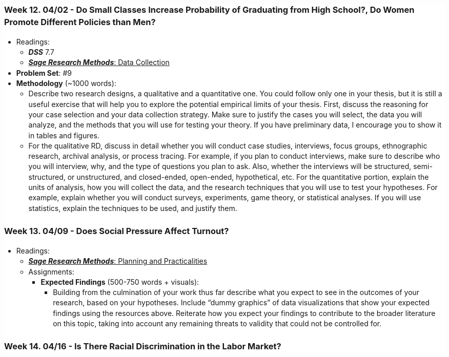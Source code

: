 ### Week 12. 04/02 - Do Small Classes Increase Probability of Graduating from High School?, Do Women Promote Different Policies than Men?

- Readings:
  - ***DSS*** 7.7
  - [***Sage Research Methods***: Data
    Collection](https://methods-sagepub-com.cmu.idm.oclc.org/project-planner/data-collection)
- **Problem Set**: \#9
- **Methodology** (\~1000 words):
  - Describe two research designs, a qualitative and a quantitative one.
    You could follow only one in your thesis, but it is still a useful
    exercise that will help you to explore the potential empirical
    limits of your thesis. First, discuss the reasoning for your case
    selection and your data collection strategy. Make sure to justify
    the cases you will select, the data you will analyze, and the
    methods that you will use for testing your theory. If you have
    preliminary data, I encourage you to show it in tables and figures.
  - For the qualitative RD, discuss in detail whether you will conduct
    case studies, interviews, focus groups, ethnographic research,
    archival analysis, or process tracing. For example, if you plan to
    conduct interviews, make sure to describe who you will interview,
    why, and the type of questions you plan to ask. Also, whether the
    interviews will be structured, semi-structured, or unstructured, and
    closed-ended, open-ended, hypothetical, etc. For the quantitative
    portion, explain the units of analysis, how you will collect the
    data, and the research techniques that you will use to test your
    hypotheses. For example, explain whether you will conduct surveys,
    experiments, game theory, or statistical analyses. If you will use
    statistics, explain the techniques to be used, and justify them.

### Week 13. 04/09 - Does Social Pressure Affect Turnout?

- Readings:
  - [***Sage Research Methods***: Planning and
    Practicalities](https://methods-sagepub-com.cmu.idm.oclc.org/project-planner/planning-and-practicalities)
  - Assignments:
    - **Expected Findings** (500-750 words + visuals):
      - Building from the culmination of your work thus far describe
        what you expect to see in the outcomes of your research, based
        on your hypotheses. Include “dummy graphics” of data
        visualizations that show your expected findings using the
        resources above. Reiterate how you expect your findings to
        contribute to the broader literature on this topic, taking into
        account any remaining threats to validity that could not be
        controlled for.

### Week 14. 04/16 - Is There Racial Discrimination in the Labor Market?
